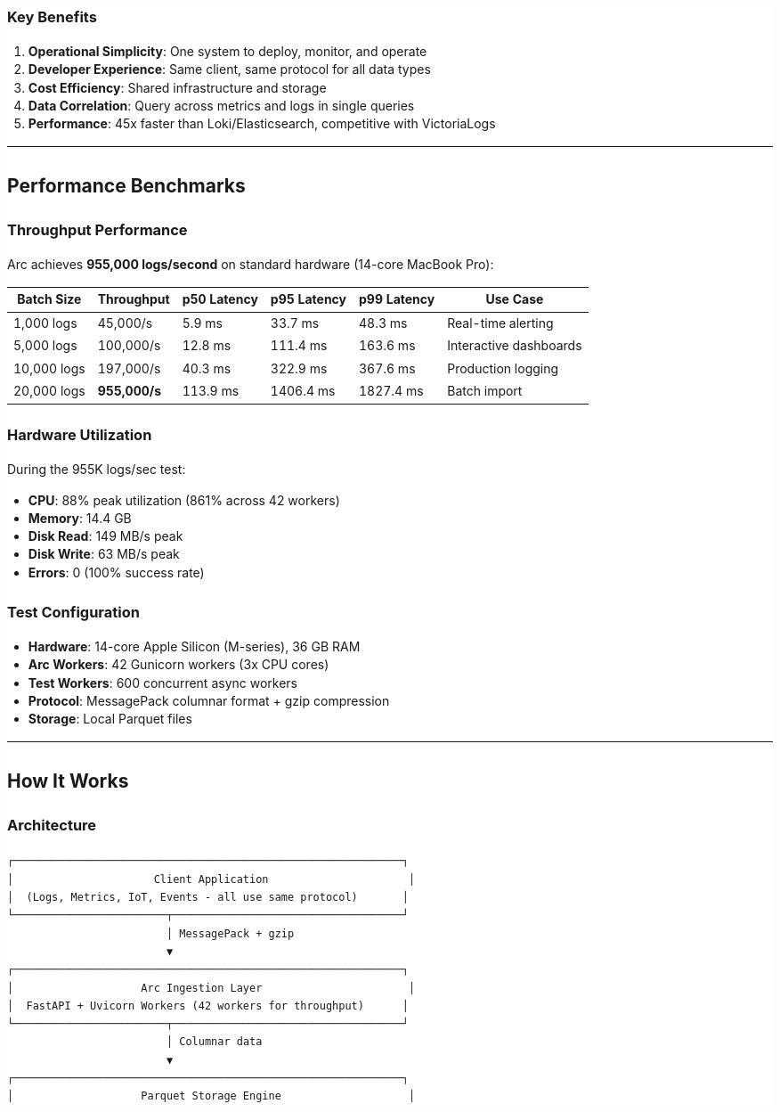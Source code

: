 ### Key Benefits

1. **Operational Simplicity**: One system to deploy, monitor, and operate
2. **Developer Experience**: Same client, same protocol for all data types
3. **Cost Efficiency**: Shared infrastructure and storage
4. **Data Correlation**: Query across metrics and logs in single queries
5. **Performance**: 45x faster than Loki/Elasticsearch, competitive with VictoriaLogs

---

## Performance Benchmarks

### Throughput Performance

Arc achieves **955,000 logs/second** on standard hardware (14-core MacBook Pro):

| Batch Size | Throughput | p50 Latency | p95 Latency | p99 Latency | Use Case |
|------------|------------|-------------|-------------|-------------|----------|
| 1,000 logs | 45,000/s | 5.9 ms | 33.7 ms | 48.3 ms | Real-time alerting |
| 5,000 logs | 100,000/s | 12.8 ms | 111.4 ms | 163.6 ms | Interactive dashboards |
| 10,000 logs | 197,000/s | 40.3 ms | 322.9 ms | 367.6 ms | Production logging |
| 20,000 logs | **955,000/s** | 113.9 ms | 1406.4 ms | 1827.4 ms | Batch import |

### Hardware Utilization

During the 955K logs/sec test:

- **CPU**: 88% peak utilization (861% across 42 workers)
- **Memory**: 14.4 GB
- **Disk Read**: 149 MB/s peak
- **Disk Write**: 63 MB/s peak
- **Errors**: 0 (100% success rate)

### Test Configuration

- **Hardware**: 14-core Apple Silicon (M-series), 36 GB RAM
- **Arc Workers**: 42 Gunicorn workers (3x CPU cores)
- **Test Workers**: 600 concurrent async workers
- **Protocol**: MessagePack columnar format + gzip compression
- **Storage**: Local Parquet files

---

## How It Works

### Architecture

```
┌─────────────────────────────────────────────────────────────┐
│                      Client Application                      │
│  (Logs, Metrics, IoT, Events - all use same protocol)       │
└────────────────────────┬────────────────────────────────────┘
                         │ MessagePack + gzip
                         ▼
┌─────────────────────────────────────────────────────────────┐
│                    Arc Ingestion Layer                       │
│  FastAPI + Uvicorn Workers (42 workers for throughput)      │
└────────────────────────┬────────────────────────────────────┘
                         │ Columnar data
                         ▼
┌─────────────────────────────────────────────────────────────┐
│                    Parquet Storage Engine                    │
```